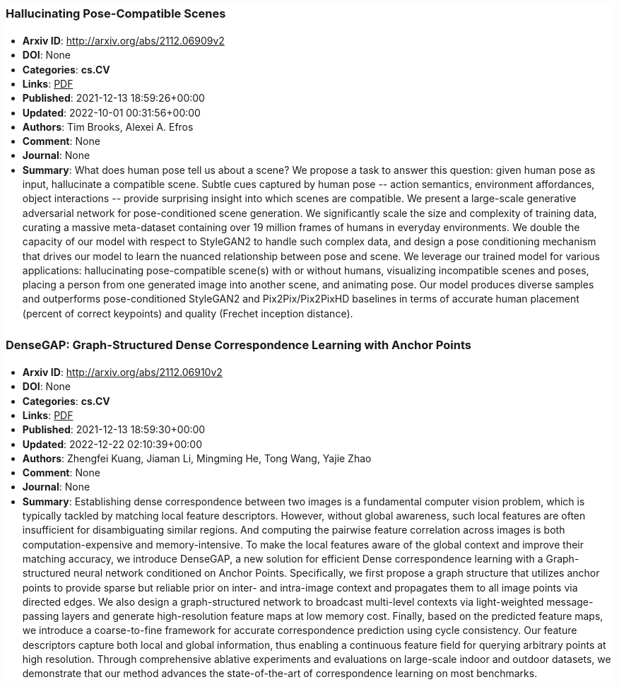 

### Hallucinating Pose-Compatible Scenes
- **Arxiv ID**: http://arxiv.org/abs/2112.06909v2
- **DOI**: None
- **Categories**: **cs.CV**
- **Links**: [PDF](http://arxiv.org/pdf/2112.06909v2)
- **Published**: 2021-12-13 18:59:26+00:00
- **Updated**: 2022-10-01 00:31:56+00:00
- **Authors**: Tim Brooks, Alexei A. Efros
- **Comment**: None
- **Journal**: None
- **Summary**: What does human pose tell us about a scene? We propose a task to answer this question: given human pose as input, hallucinate a compatible scene. Subtle cues captured by human pose -- action semantics, environment affordances, object interactions -- provide surprising insight into which scenes are compatible. We present a large-scale generative adversarial network for pose-conditioned scene generation. We significantly scale the size and complexity of training data, curating a massive meta-dataset containing over 19 million frames of humans in everyday environments. We double the capacity of our model with respect to StyleGAN2 to handle such complex data, and design a pose conditioning mechanism that drives our model to learn the nuanced relationship between pose and scene. We leverage our trained model for various applications: hallucinating pose-compatible scene(s) with or without humans, visualizing incompatible scenes and poses, placing a person from one generated image into another scene, and animating pose. Our model produces diverse samples and outperforms pose-conditioned StyleGAN2 and Pix2Pix/Pix2PixHD baselines in terms of accurate human placement (percent of correct keypoints) and quality (Frechet inception distance).



### DenseGAP: Graph-Structured Dense Correspondence Learning with Anchor Points
- **Arxiv ID**: http://arxiv.org/abs/2112.06910v2
- **DOI**: None
- **Categories**: **cs.CV**
- **Links**: [PDF](http://arxiv.org/pdf/2112.06910v2)
- **Published**: 2021-12-13 18:59:30+00:00
- **Updated**: 2022-12-22 02:10:39+00:00
- **Authors**: Zhengfei Kuang, Jiaman Li, Mingming He, Tong Wang, Yajie Zhao
- **Comment**: None
- **Journal**: None
- **Summary**: Establishing dense correspondence between two images is a fundamental computer vision problem, which is typically tackled by matching local feature descriptors. However, without global awareness, such local features are often insufficient for disambiguating similar regions. And computing the pairwise feature correlation across images is both computation-expensive and memory-intensive. To make the local features aware of the global context and improve their matching accuracy, we introduce DenseGAP, a new solution for efficient Dense correspondence learning with a Graph-structured neural network conditioned on Anchor Points. Specifically, we first propose a graph structure that utilizes anchor points to provide sparse but reliable prior on inter- and intra-image context and propagates them to all image points via directed edges. We also design a graph-structured network to broadcast multi-level contexts via light-weighted message-passing layers and generate high-resolution feature maps at low memory cost. Finally, based on the predicted feature maps, we introduce a coarse-to-fine framework for accurate correspondence prediction using cycle consistency. Our feature descriptors capture both local and global information, thus enabling a continuous feature field for querying arbitrary points at high resolution. Through comprehensive ablative experiments and evaluations on large-scale indoor and outdoor datasets, we demonstrate that our method advances the state-of-the-art of correspondence learning on most benchmarks.
